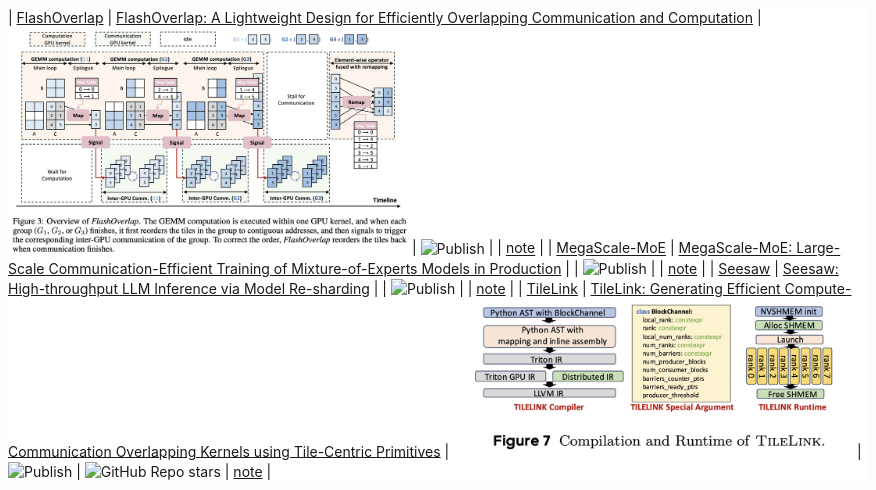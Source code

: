 | [FlashOverlap](./meta/2025/FlashOverlap.prototxt) | [FlashOverlap: A Lightweight Design for Efficiently Overlapping Communication and Computation](http://arxiv.org/abs/2504.19519v1) | <img width='400' alt='image' src='./notes/2025/FlashOverlap/fig3.png'> | ![Publish](https://img.shields.io/badge/2025-arXiv-1E88E5) |  | [note](./notes/2025/FlashOverlap/note.md) |
| [MegaScale-MoE](./meta/2025/MegaScale-MoE.prototxt) | [MegaScale-MoE: Large-Scale Communication-Efficient Training of Mixture-of-Experts Models in Production](http://arxiv.org/abs/2505.11432v2) |  | ![Publish](https://img.shields.io/badge/2025-arXiv-1E88E5) |  | [note](./notes/2025/MegaScale-MoE/note.md) |
| [Seesaw](./meta/2025/Seesaw.prototxt) | [Seesaw: High-throughput LLM Inference via Model Re-sharding](http://arxiv.org/abs/2503.06433v1) |  | ![Publish](https://img.shields.io/badge/2025-arXiv-1E88E5) |  | [note](./notes/2025/Seesaw/note.md) |
| [TileLink](./meta/2025/TileLink.prototxt) | [TileLink: Generating Efficient Compute-Communication Overlapping Kernels using Tile-Centric Primitives](http://arxiv.org/abs/2503.20313v3) | <img width='400' alt='image' src='./notes/2025/TileLink/fig7.png'> | ![Publish](https://img.shields.io/badge/2025-arXiv-1E88E5) | ![GitHub Repo stars](https://img.shields.io/github/stars/ByteDance-Seed/Triton-distributed) | [note](./notes/2025/TileLink/note.md) |